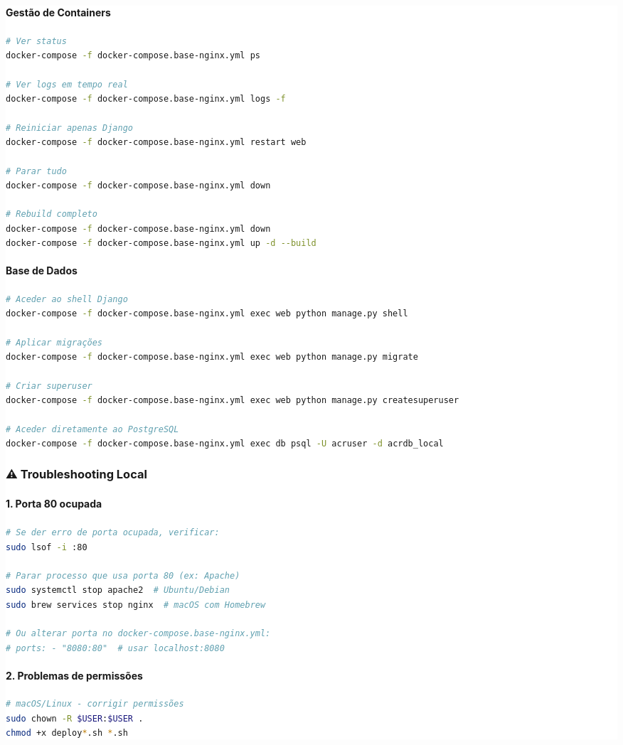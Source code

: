 #### Gestão de Containers
```bash
# Ver status
docker-compose -f docker-compose.base-nginx.yml ps

# Ver logs em tempo real
docker-compose -f docker-compose.base-nginx.yml logs -f

# Reiniciar apenas Django
docker-compose -f docker-compose.base-nginx.yml restart web

# Parar tudo
docker-compose -f docker-compose.base-nginx.yml down

# Rebuild completo
docker-compose -f docker-compose.base-nginx.yml down
docker-compose -f docker-compose.base-nginx.yml up -d --build
```

#### Base de Dados
```bash
# Aceder ao shell Django
docker-compose -f docker-compose.base-nginx.yml exec web python manage.py shell

# Aplicar migrações
docker-compose -f docker-compose.base-nginx.yml exec web python manage.py migrate

# Criar superuser
docker-compose -f docker-compose.base-nginx.yml exec web python manage.py createsuperuser

# Aceder diretamente ao PostgreSQL
docker-compose -f docker-compose.base-nginx.yml exec db psql -U acruser -d acrdb_local
```

### ⚠️ **Troubleshooting Local**

#### 1. Porta 80 ocupada
```bash
# Se der erro de porta ocupada, verificar:
sudo lsof -i :80

# Parar processo que usa porta 80 (ex: Apache)
sudo systemctl stop apache2  # Ubuntu/Debian
sudo brew services stop nginx  # macOS com Homebrew

# Ou alterar porta no docker-compose.base-nginx.yml:
# ports: - "8080:80"  # usar localhost:8080
```

#### 2. Problemas de permissões
```bash
# macOS/Linux - corrigir permissões
sudo chown -R $USER:$USER .
chmod +x deploy*.sh *.sh
```
